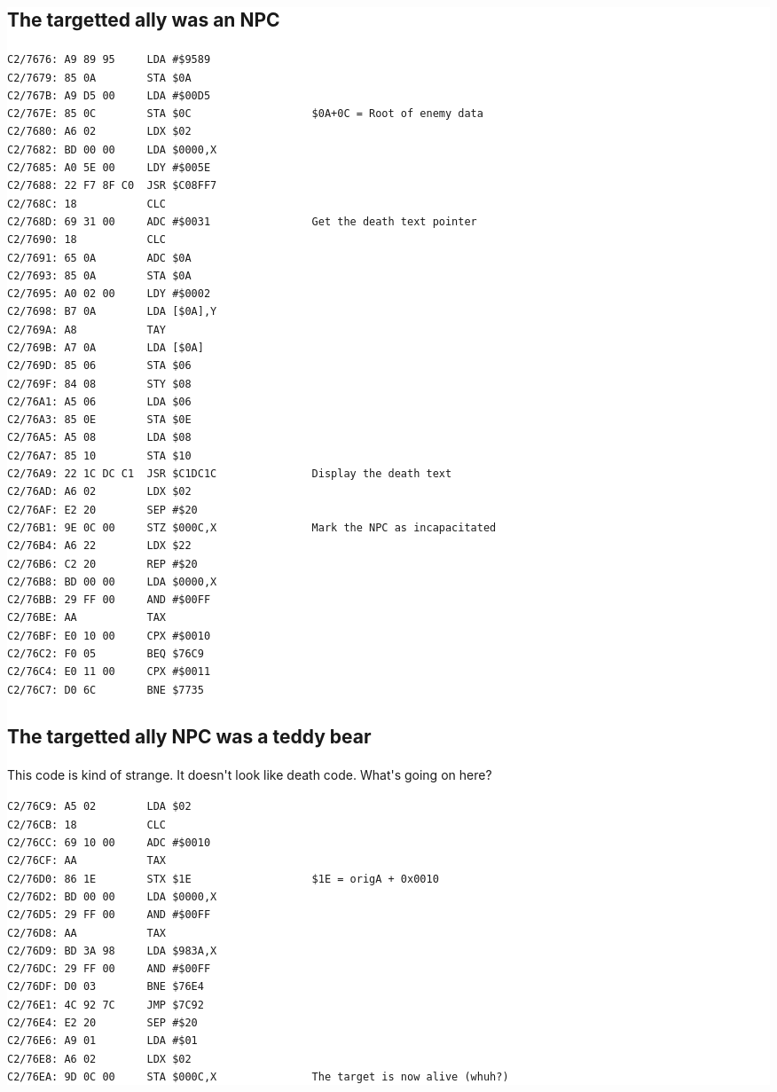 

## The targetted ally was an NPC

    C2/7676: A9 89 95     LDA #$9589
    C2/7679: 85 0A        STA $0A
    C2/767B: A9 D5 00     LDA #$00D5
    C2/767E: 85 0C        STA $0C                   $0A+0C = Root of enemy data
    C2/7680: A6 02        LDX $02
    C2/7682: BD 00 00     LDA $0000,X
    C2/7685: A0 5E 00     LDY #$005E
    C2/7688: 22 F7 8F C0  JSR $C08FF7
    C2/768C: 18           CLC
    C2/768D: 69 31 00     ADC #$0031                Get the death text pointer
    C2/7690: 18           CLC
    C2/7691: 65 0A        ADC $0A
    C2/7693: 85 0A        STA $0A
    C2/7695: A0 02 00     LDY #$0002
    C2/7698: B7 0A        LDA [$0A],Y
    C2/769A: A8           TAY
    C2/769B: A7 0A        LDA [$0A]
    C2/769D: 85 06        STA $06
    C2/769F: 84 08        STY $08
    C2/76A1: A5 06        LDA $06
    C2/76A3: 85 0E        STA $0E
    C2/76A5: A5 08        LDA $08
    C2/76A7: 85 10        STA $10
    C2/76A9: 22 1C DC C1  JSR $C1DC1C               Display the death text
    C2/76AD: A6 02        LDX $02
    C2/76AF: E2 20        SEP #$20
    C2/76B1: 9E 0C 00     STZ $000C,X               Mark the NPC as incapacitated
    C2/76B4: A6 22        LDX $22
    C2/76B6: C2 20        REP #$20
    C2/76B8: BD 00 00     LDA $0000,X
    C2/76BB: 29 FF 00     AND #$00FF
    C2/76BE: AA           TAX
    C2/76BF: E0 10 00     CPX #$0010
    C2/76C2: F0 05        BEQ $76C9
    C2/76C4: E0 11 00     CPX #$0011
    C2/76C7: D0 6C        BNE $7735



## The targetted ally NPC was a teddy bear

This code is kind of strange.
It doesn't look like death code.
What's going on here?

    C2/76C9: A5 02        LDA $02
    C2/76CB: 18           CLC
    C2/76CC: 69 10 00     ADC #$0010
    C2/76CF: AA           TAX
    C2/76D0: 86 1E        STX $1E                   $1E = origA + 0x0010
    C2/76D2: BD 00 00     LDA $0000,X
    C2/76D5: 29 FF 00     AND #$00FF
    C2/76D8: AA           TAX
    C2/76D9: BD 3A 98     LDA $983A,X
    C2/76DC: 29 FF 00     AND #$00FF
    C2/76DF: D0 03        BNE $76E4
    C2/76E1: 4C 92 7C     JMP $7C92
    C2/76E4: E2 20        SEP #$20
    C2/76E6: A9 01        LDA #$01
    C2/76E8: A6 02        LDX $02
    C2/76EA: 9D 0C 00     STA $000C,X               The target is now alive (whuh?)